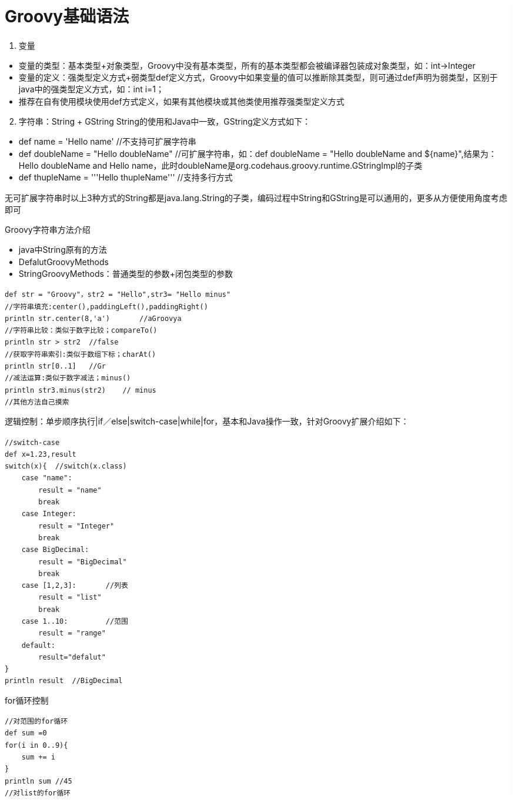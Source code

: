 
# Groovy基础语法
1. 变量
* 变量的类型：基本类型+对象类型，Groovy中没有基本类型，所有的基本类型都会被编译器包装成对象类型，如：int->Integer
* 变量的定义：强类型定义方式+弱类型def定义方式，Groovy中如果变量的值可以推断除其类型，则可通过def声明为弱类型，区别于java中的强类型定义方式，如：int i=1；
* 推荐在自有使用模块使用def方式定义，如果有其他模块或其他类使用推荐强类型定义方式
2. 字符串：String + GString
String的使用和Java中一致，GString定义方式如下：
* def name = 'Hello name' //不支持可扩展字符串
* def doubleName = "Hello doubleName" //可扩展字符串，如：def doubleName = "Hello doubleName and ${name}",结果为： Hello doubleName and Hello name，此时doubleName是org.codehaus.groovy.runtime.GStringImpl的子类
* def thupleName  = '''Hello thupleName'''  //支持多行方式

无可扩展字符串时以上3种方式的String都是java.lang.String的子类，编码过程中String和GString是可以通用的，更多从方便使用角度考虑即可

Groovy字符串方法介绍
* java中String原有的方法
* DefalutGroovyMethods
* StringGroovyMethods：普通类型的参数+闭包类型的参数 
~~~
def str = "Groovy"，str2 = "Hello",str3= "Hello minus"
//字符串填充:center(),paddingLeft(),paddingRight()
println str.center(8,'a')       //aGroovya
//字符串比较：类似于数字比较；compareTo()
println str > str2  //false
//获取字符串索引:类似于数组下标；charAt()
println str[0..1]   //Gr
//减法运算:类似于数字减法；minus()
println str3.minus(str2)    // minus
//其他方法自己摸索
~~~
逻辑控制：单步顺序执行|if／else|switch-case|while|for，基本和Java操作一致，针对Groovy扩展介绍如下：
~~~
//switch-case
def x=1.23,result
switch(x){  //switch(x.class)
    case "name":
        result = "name"
        break
    case Integer:
        result = "Integer"
        break
    case BigDecimal:
        result = "BigDecimal"
        break
    case [1,2,3]:       //列表
        result = "list"
        break
    case 1..10:         //范围
        result = "range"    
    default:
        result="defalut"
}
println result  //BigDecimal
~~~
for循环控制
~~~
//对范围的for循环
def sum =0
for(i in 0..9){
    sum += i
}
println sum //45
//对list的for循环
~~~